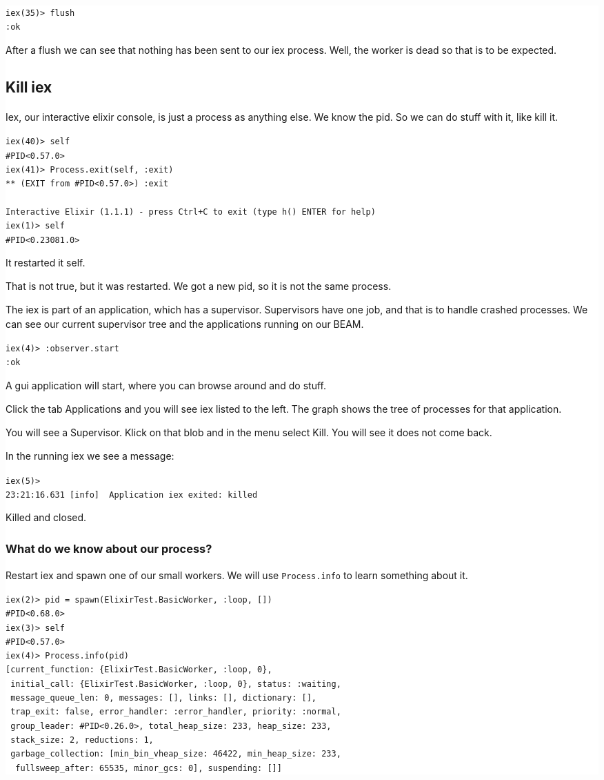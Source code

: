 ```language-elixir
iex(35)> flush
:ok
```

After a flush we can see that nothing has been sent to our iex process. Well, the worker is dead so that is to be expected.

## Kill iex

Iex, our interactive elixir console, is just a process as anything else. We know the pid. So we can do stuff with it, like kill it.
```language-elixir
iex(40)> self
#PID<0.57.0>
iex(41)> Process.exit(self, :exit)
** (EXIT from #PID<0.57.0>) :exit

Interactive Elixir (1.1.1) - press Ctrl+C to exit (type h() ENTER for help)
iex(1)> self
#PID<0.23081.0>
```

It restarted it self.

That is not true, but it was restarted. We got a new pid, so it is not the same process.

The iex is part of an application, which has a supervisor. Supervisors have one job, and that is to handle crashed processes. We can see our current supervisor tree and the applications running on our BEAM.

```language-elixir
iex(4)> :observer.start
:ok
```
A gui application will start, where you can browse around and do stuff.

Click the tab Applications and you will see iex listed to the left. The graph shows the tree of processes for that application.

You will see a Supervisor. Klick on that blob and in the menu select Kill. You will see it does not come back.

In the running iex we see a message:
```language-elixir
iex(5)>
23:21:16.631 [info]  Application iex exited: killed
```

Killed and closed.

### What do we know about our process?

Restart iex and spawn one of our small workers. We will use `Process.info` to learn something about it.
```language-elixir
iex(2)> pid = spawn(ElixirTest.BasicWorker, :loop, [])
#PID<0.68.0>
iex(3)> self
#PID<0.57.0>
iex(4)> Process.info(pid)
[current_function: {ElixirTest.BasicWorker, :loop, 0},
 initial_call: {ElixirTest.BasicWorker, :loop, 0}, status: :waiting,
 message_queue_len: 0, messages: [], links: [], dictionary: [],
 trap_exit: false, error_handler: :error_handler, priority: :normal,
 group_leader: #PID<0.26.0>, total_heap_size: 233, heap_size: 233,
 stack_size: 2, reductions: 1,
 garbage_collection: [min_bin_vheap_size: 46422, min_heap_size: 233,
  fullsweep_after: 65535, minor_gcs: 0], suspending: []]
```